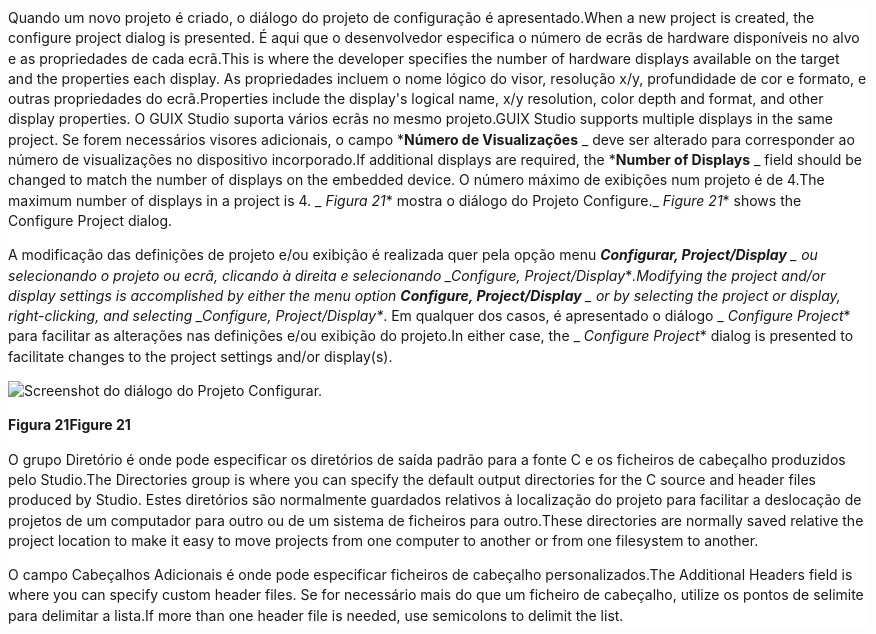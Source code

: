 <span data-ttu-id="10d84-114">Quando um novo projeto é criado, o diálogo do projeto de configuração é apresentado.</span><span class="sxs-lookup"><span data-stu-id="10d84-114">When a new project is created, the configure project dialog is presented.</span></span> <span data-ttu-id="10d84-115">É aqui que o desenvolvedor especifica o número de ecrãs de hardware disponíveis no alvo e as propriedades de cada ecrã.</span><span class="sxs-lookup"><span data-stu-id="10d84-115">This is where the developer specifies the number of hardware displays available on the target and the properties each display.</span></span> <span data-ttu-id="10d84-116">As propriedades incluem o nome lógico do visor, resolução x/y, profundidade de cor e formato, e outras propriedades do ecrã.</span><span class="sxs-lookup"><span data-stu-id="10d84-116">Properties include the display's logical name, x/y resolution, color depth and format, and other display properties.</span></span> <span data-ttu-id="10d84-117">O GUIX Studio suporta vários ecrãs no mesmo projeto.</span><span class="sxs-lookup"><span data-stu-id="10d84-117">GUIX Studio supports multiple displays in the same project.</span></span> <span data-ttu-id="10d84-118">Se forem necessários visores adicionais, o campo \***Número de Visualizações** _ deve ser alterado para corresponder ao número de visualizações no dispositivo incorporado.</span><span class="sxs-lookup"><span data-stu-id="10d84-118">If additional displays are required, the \***Number of Displays** _ field should be changed to match the number of displays on the embedded device.</span></span> <span data-ttu-id="10d84-119">O número máximo de exibições num projeto é de 4.</span><span class="sxs-lookup"><span data-stu-id="10d84-119">The maximum number of displays in a project is 4.</span></span> <span data-ttu-id="10d84-120">_ *_Figura 21_*\* mostra o diálogo do Projeto Configure.</span><span class="sxs-lookup"><span data-stu-id="10d84-120">_ *_Figure 21_*\* shows the Configure Project dialog.</span></span>

<span data-ttu-id="10d84-121">A modificação das definições de projeto e/ou exibição é realizada quer pela opção menu ***Configurar, Project/Display** _ ou selecionando o projeto ou ecrã, clicando à direita e selecionando _*_Configure, Project/Display_\*_.</span><span class="sxs-lookup"><span data-stu-id="10d84-121">Modifying the project and/or display settings is accomplished by either the menu option ***Configure, Project/Display** _ or by selecting the project or display, right-clicking, and selecting _*_Configure, Project/Display_\*_.</span></span> <span data-ttu-id="10d84-122">Em qualquer dos casos, é apresentado o diálogo _ *_Configure Project_*\* para facilitar as alterações nas definições e/ou exibição do projeto.</span><span class="sxs-lookup"><span data-stu-id="10d84-122">In either case, the _ *_Configure Project_*\* dialog is presented to facilitate changes to the project settings and/or display(s).</span></span>

![Screenshot do diálogo do Projeto Configurar.](./media/guix-studio/config_project.png)

<span data-ttu-id="10d84-124">**Figura 21**</span><span class="sxs-lookup"><span data-stu-id="10d84-124">**Figure 21**</span></span>

<span data-ttu-id="10d84-125">O grupo Diretório é onde pode especificar os diretórios de saída padrão para a fonte C e os ficheiros de cabeçalho produzidos pelo Studio.</span><span class="sxs-lookup"><span data-stu-id="10d84-125">The Directories group is where you can specify the default output directories for the C source and header files produced by Studio.</span></span> <span data-ttu-id="10d84-126">Estes diretórios são normalmente guardados relativos à localização do projeto para facilitar a deslocação de projetos de um computador para outro ou de um sistema de ficheiros para outro.</span><span class="sxs-lookup"><span data-stu-id="10d84-126">These directories are normally saved relative the project location to make it easy to move projects from one computer to another or from one filesystem to another.</span></span>

<span data-ttu-id="10d84-127">O campo Cabeçalhos Adicionais é onde pode especificar ficheiros de cabeçalho personalizados.</span><span class="sxs-lookup"><span data-stu-id="10d84-127">The Additional Headers field is where you can specify custom header files.</span></span> <span data-ttu-id="10d84-128">Se for necessário mais do que um ficheiro de cabeçalho, utilize os pontos de selimite para delimitar a lista.</span><span class="sxs-lookup"><span data-stu-id="10d84-128">If more than one header file is needed, use semicolons to delimit the list.</span></span>
